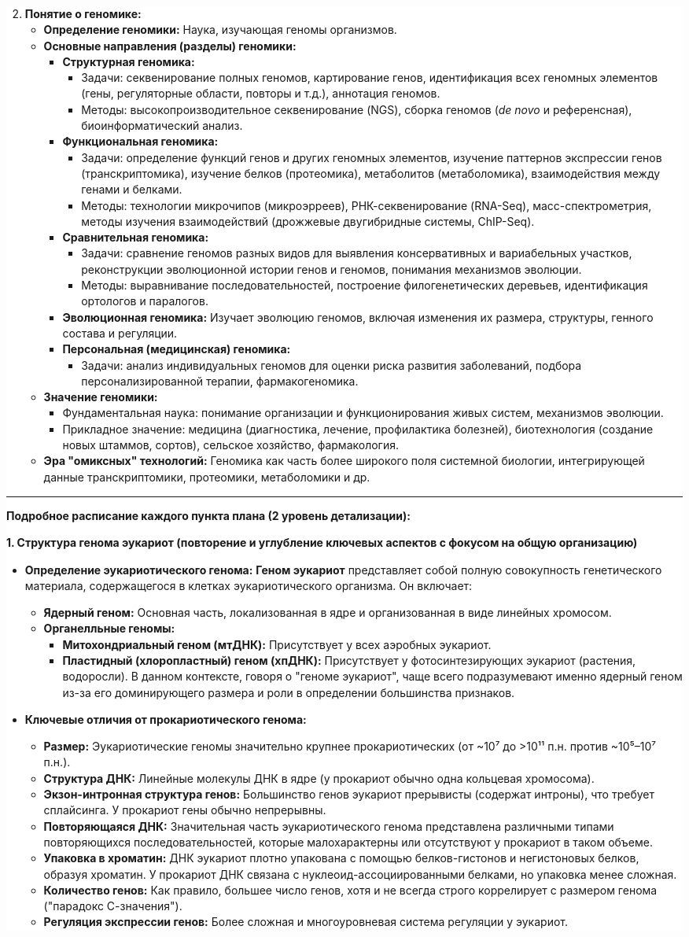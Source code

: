 2.  **Понятие о геномике:**
    *   **Определение геномики:** Наука, изучающая геномы организмов.
    *   **Основные направления (разделы) геномики:**
        *   **Структурная геномика:**
            *   Задачи: секвенирование полных геномов, картирование генов, идентификация всех геномных элементов (гены, регуляторные области, повторы и т.д.), аннотация геномов.
            *   Методы: высокопроизводительное секвенирование (NGS), сборка геномов (*de novo* и референсная), биоинформатический анализ.
        *   **Функциональная геномика:**
            *   Задачи: определение функций генов и других геномных элементов, изучение паттернов экспрессии генов (транскриптомика), изучение белков (протеомика), метаболитов (метаболомика), взаимодействия между генами и белками.
            *   Методы: технологии микрочипов (микроэрреев), РНК-секвенирование (RNA-Seq), масс-спектрометрия, методы изучения взаимодействий (дрожжевые двугибридные системы, ChIP-Seq).
        *   **Сравнительная геномика:**
            *   Задачи: сравнение геномов разных видов для выявления консервативных и вариабельных участков, реконструкции эволюционной истории генов и геномов, понимания механизмов эволюции.
            *   Методы: выравнивание последовательностей, построение филогенетических деревьев, идентификация ортологов и паралогов.
        *   **Эволюционная геномика:** Изучает эволюцию геномов, включая изменения их размера, структуры, генного состава и регуляции.
        *   **Персональная (медицинская) геномика:**
            *   Задачи: анализ индивидуальных геномов для оценки риска развития заболеваний, подбора персонализированной терапии, фармакогеномика.
    *   **Значение геномики:**
        *   Фундаментальная наука: понимание организации и функционирования живых систем, механизмов эволюции.
        *   Прикладное значение: медицина (диагностика, лечение, профилактика болезней), биотехнология (создание новых штаммов, сортов), сельское хозяйство, фармакология.
    *   **Эра "омиксных" технологий:** Геномика как часть более широкого поля системной биологии, интегрирующей данные транскриптомики, протеомики, метаболомики и др.

---

**Подробное расписание каждого пункта плана (2 уровень детализации):**

**1. Структура генома эукариот (повторение и углубление ключевых аспектов с фокусом на общую организацию)**

*   **Определение эукариотического генома:**
    **Геном эукариот** представляет собой полную совокупность генетического материала, содержащегося в клетках эукариотического организма. Он включает:
    *   **Ядерный геном:** Основная часть, локализованная в ядре и организованная в виде линейных хромосом.
    *   **Органелльные геномы:**
        *   **Митохондриальный геном (мтДНК):** Присутствует у всех аэробных эукариот.
        *   **Пластидный (хлоропластный) геном (хпДНК):** Присутствует у фотосинтезирующих эукариот (растения, водоросли).
    В данном контексте, говоря о "геноме эукариот", чаще всего подразумевают именно ядерный геном из-за его доминирующего размера и роли в определении большинства признаков.

*   **Ключевые отличия от прокариотического генома:**
    *   **Размер:** Эукариотические геномы значительно крупнее прокариотических (от ~10⁷ до >10¹¹ п.н. против ~10⁵–10⁷ п.н.).
    *   **Структура ДНК:** Линейные молекулы ДНК в ядре (у прокариот обычно одна кольцевая хромосома).
    *   **Экзон-интронная структура генов:** Большинство генов эукариот прерывисты (содержат интроны), что требует сплайсинга. У прокариот гены обычно непрерывны.
    *   **Повторяющаяся ДНК:** Значительная часть эукариотического генома представлена различными типами повторяющихся последовательностей, которые малохарактерны или отсутствуют у прокариот в таком объеме.
    *   **Упаковка в хроматин:** ДНК эукариот плотно упакована с помощью белков-гистонов и негистоновых белков, образуя хроматин. У прокариот ДНК связана с нуклеоид-ассоциированными белками, но упаковка менее сложная.
    *   **Количество генов:** Как правило, большее число генов, хотя и не всегда строго коррелирует с размером генома ("парадокс С-значения").
    *   **Регуляция экспрессии генов:** Более сложная и многоуровневая система регуляции у эукариот.